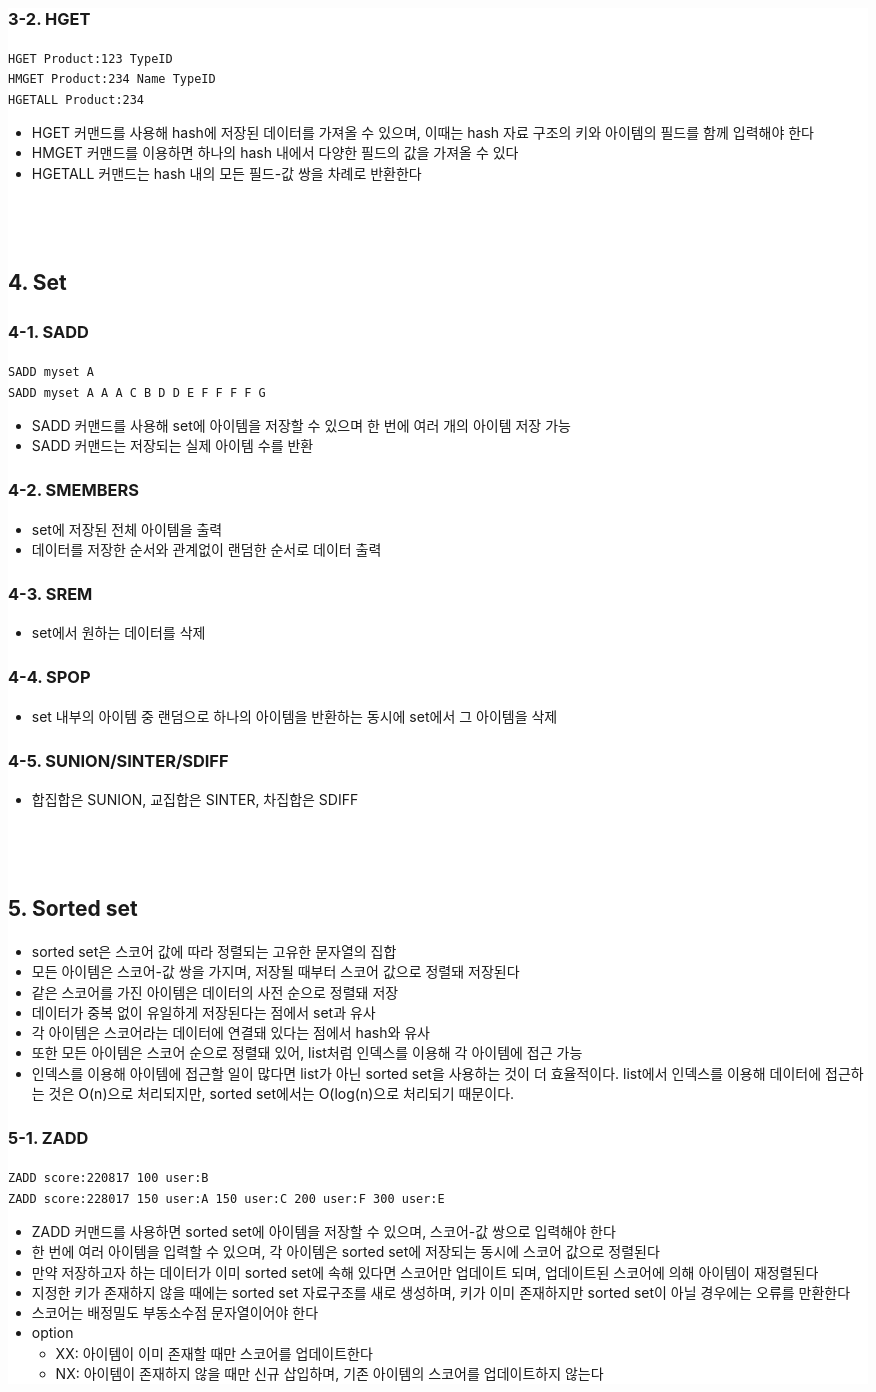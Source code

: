 ### 3-2. HGET
```
HGET Product:123 TypeID
HMGET Product:234 Name TypeID
HGETALL Product:234
```
- HGET 커맨드를 사용해 hash에 저장된 데이터를 가져올 수 있으며, 이때는 hash 자료 구조의 키와 아이템의 필드를 함께 입력해야 한다
- HMGET 커맨드를 이용하면 하나의 hash 내에서 다양한 필드의 값을 가져올 수 있다
- HGETALL 커맨드는 hash 내의 모든 필드-값 쌍을 차례로 반환한다

<br>
<br>

## 4. Set

### 4-1. SADD
```
SADD myset A
SADD myset A A A C B D D E F F F F G
```
- SADD 커맨드를 사용해 set에 아이템을 저장할 수 있으며 한 번에 여러 개의 아이템 저장 가능
- SADD 커맨드는 저장되는 실제 아이템 수를 반환

### 4-2. SMEMBERS
- set에 저장된 전체 아이템을 출력
- 데이터를 저장한 순서와 관계없이 랜덤한 순서로 데이터 출력

### 4-3. SREM
- set에서 원하는 데이터를 삭제

### 4-4. SPOP
- set 내부의 아이템 중 랜덤으로 하나의 아이템을 반환하는 동시에 set에서 그 아이템을 삭제

### 4-5. SUNION/SINTER/SDIFF
- 합집합은 SUNION, 교집합은 SINTER, 차집합은 SDIFF

<br>
<br>

## 5. Sorted set
- sorted set은 스코어 값에 따라 정렬되는 고유한 문자열의 집합
- 모든 아이템은 스코어-값 쌍을 가지며, 저장될 때부터 스코어 값으로 정렬돼 저장된다
- 같은 스코어를 가진 아이템은 데이터의 사전 순으로 정렬돼 저장
- 데이터가 중복 없이 유일하게 저장된다는 점에서 set과 유사
- 각 아이템은 스코어라는 데이터에 연결돼 있다는 점에서 hash와 유사
- 또한 모든 아이템은 스코어 순으로 정렬돼 있어, list처럼 인덱스를 이용해 각 아이템에 접근 가능
- 인덱스를 이용해 아이템에 접근할 일이 많다면 list가 아닌 sorted set을 사용하는 것이 더 효율적이다. list에서 인덱스를 이용해 데이터에 접근하는 것은 O(n)으로 처리되지만, sorted set에서는 O(log(n)으로 처리되기 때문이다.

### 5-1. ZADD
```
ZADD score:220817 100 user:B
ZADD score:228017 150 user:A 150 user:C 200 user:F 300 user:E
```
- ZADD 커맨드를 사용하면 sorted set에 아이템을 저장할 수 있으며, 스코어-값 쌍으로 입력해야 한다
- 한 번에 여러 아이템을 입력할 수 있으며, 각 아이템은 sorted set에 저장되는 동시에 스코어 값으로 정렬된다
- 만약 저장하고자 하는 데이터가 이미 sorted set에 속해 있다면 스코어만 업데이트 되며, 업데이트된 스코어에 의해 아이템이 재정렬된다
- 지정한 키가 존재하지 않을 때에는 sorted set 자료구조를 새로 생성하며, 키가 이미 존재하지만 sorted set이 아닐 경우에는 오류를 만환한다
- 스코어는 배정밀도 부동소수점 문자열이어야 한다
- option
  - XX: 아이템이 이미 존재할 때만 스코어를 업데이트한다
  - NX: 아이템이 존재하지 않을 때만 신규 삽입하며, 기존 아이템의 스코어를 업데이트하지 않는다